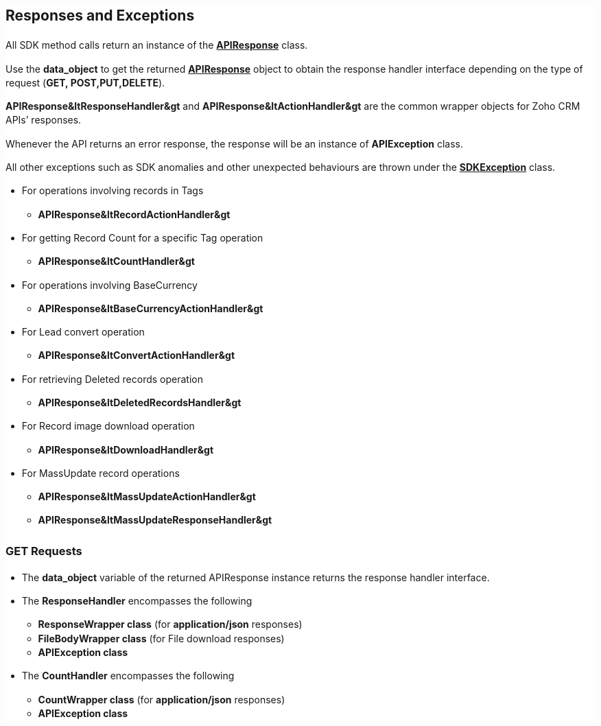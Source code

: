 ## Responses and Exceptions

All SDK method calls return an instance of the **[APIResponse](resources/util/APIResponse.md#apiresponse)** class.

Use the **data_object** to get the returned **[APIResponse](resources/util/APIResponse.md#apiresponse)** object to obtain the response handler interface depending on the type of request (**GET, POST,PUT,DELETE**).

**APIResponse&ltResponseHandler&gt** and **APIResponse&ltActionHandler&gt** are the common wrapper objects for Zoho CRM APIs’ responses.

Whenever the API returns an error response, the response will be an instance of **APIException** class.

All other exceptions such as SDK anomalies and other unexpected behaviours are thrown under the **[SDKException](resources/exception/SDKException.md#sdkexception)** class.

- For operations involving records in Tags
  - **APIResponse&ltRecordActionHandler&gt**

- For getting Record Count for a specific Tag operation
  
  - **APIResponse&ltCountHandler&gt**

- For operations involving BaseCurrency

  - **APIResponse&ltBaseCurrencyActionHandler&gt**

- For Lead convert operation

  - **APIResponse&ltConvertActionHandler&gt**

- For retrieving Deleted records operation

  - **APIResponse&ltDeletedRecordsHandler&gt**

- For  Record image download operation

  - **APIResponse&ltDownloadHandler&gt**

- For MassUpdate record operations

  - **APIResponse&ltMassUpdateActionHandler&gt**

  - **APIResponse&ltMassUpdateResponseHandler&gt**

### GET Requests

- The **data_object** variable of the returned APIResponse instance returns the response handler interface.

- The **ResponseHandler**  encompasses the following
  - **ResponseWrapper class** (for **application/json** responses)
  - **FileBodyWrapper class** (for File download responses)
  - **APIException class**

- The **CountHandler** encompasses the following
  - **CountWrapper class** (for **application/json** responses)
  - **APIException class**
